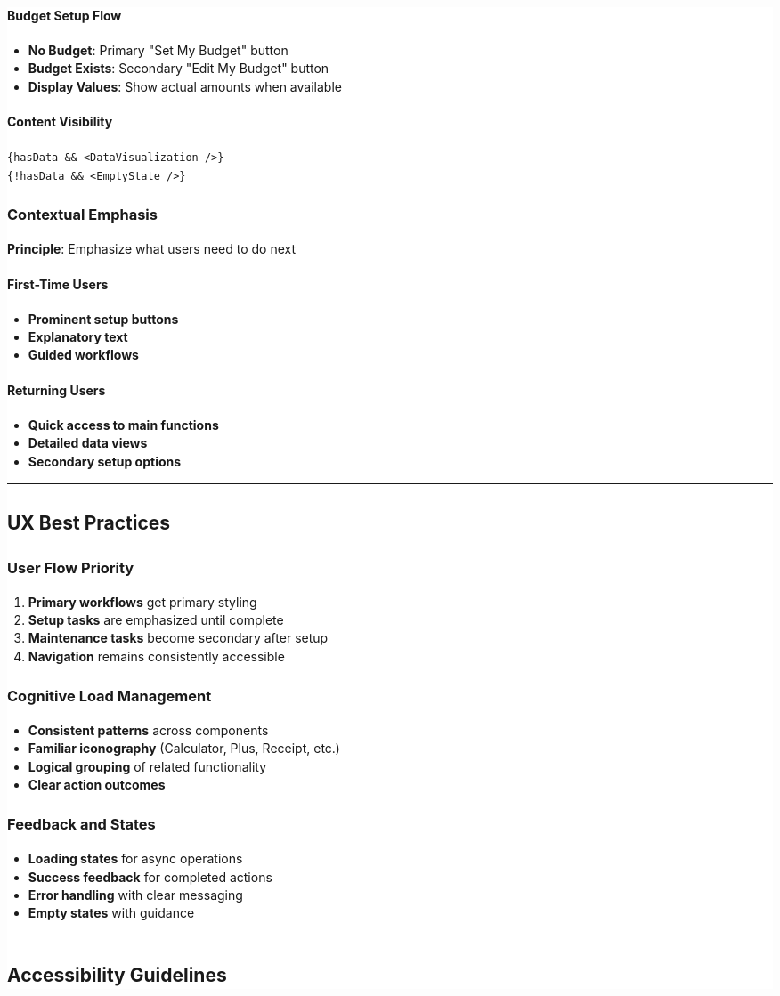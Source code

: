 #### Budget Setup Flow
- **No Budget**: Primary "Set My Budget" button
- **Budget Exists**: Secondary "Edit My Budget" button
- **Display Values**: Show actual amounts when available

#### Content Visibility
```tsx
{hasData && <DataVisualization />}
{!hasData && <EmptyState />}
```

### Contextual Emphasis
**Principle**: Emphasize what users need to do next

#### First-Time Users
- **Prominent setup buttons**
- **Explanatory text**
- **Guided workflows**

#### Returning Users
- **Quick access to main functions**
- **Detailed data views**
- **Secondary setup options**

---

## UX Best Practices

### User Flow Priority
1. **Primary workflows** get primary styling
2. **Setup tasks** are emphasized until complete
3. **Maintenance tasks** become secondary after setup
4. **Navigation** remains consistently accessible

### Cognitive Load Management
- **Consistent patterns** across components
- **Familiar iconography** (Calculator, Plus, Receipt, etc.)
- **Logical grouping** of related functionality
- **Clear action outcomes**

### Feedback and States
- **Loading states** for async operations
- **Success feedback** for completed actions
- **Error handling** with clear messaging
- **Empty states** with guidance

---

## Accessibility Guidelines
